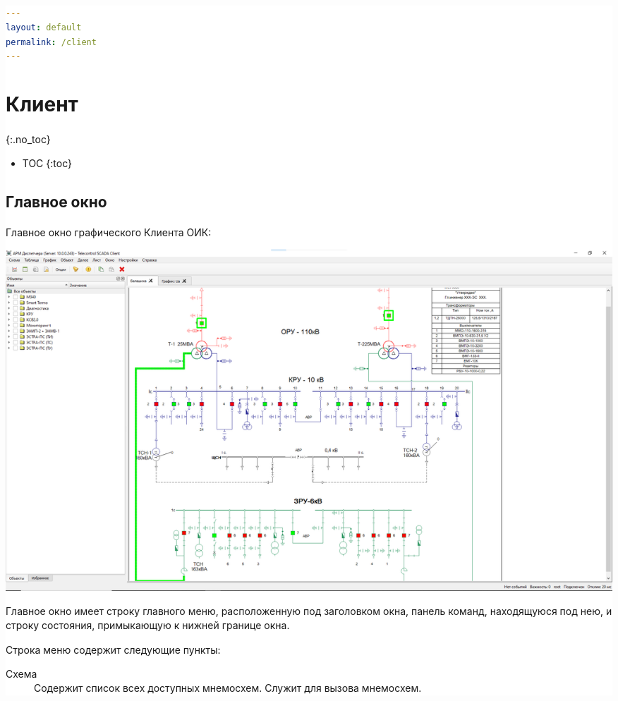 ```yaml
---
layout: default
permalink: /client
---
```


# Клиент
{:.no_toc}

* TOC
{:toc}

## Главное окно

Главное окно графического Клиента ОИК:

![](img/client-window.png)

 Главное окно имеет строку главного меню, расположенную под заголовком окна, панель команд, находящуюся под нею, и строку состояния, примыкающую к нижней границе окна.

Строка меню содержит следующие пункты:

<dl>

<dt>Схема</dt>
<dd>Содержит список всех доступных мнемосхем. Служит для вызова мнемосхем.</dd>
